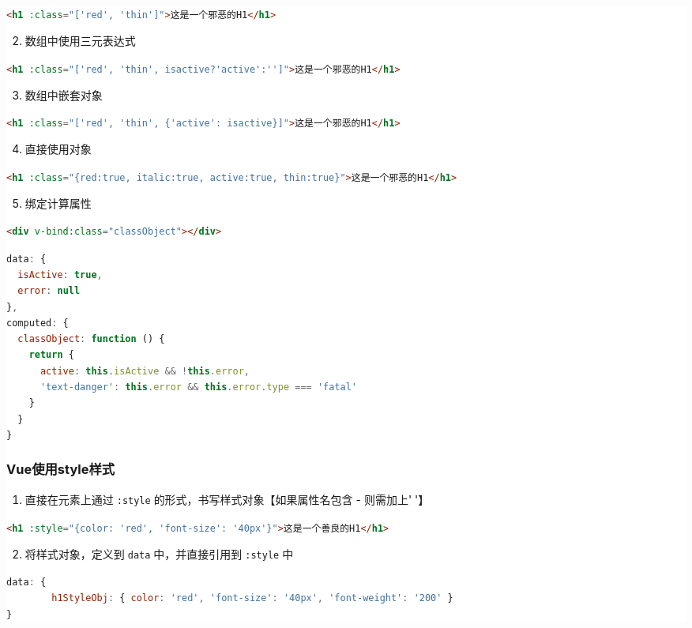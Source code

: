 ```html
<h1 :class="['red', 'thin']">这是一个邪恶的H1</h1>
```

2. 数组中使用三元表达式

```html
<h1 :class="['red', 'thin', isactive?'active':'']">这是一个邪恶的H1</h1>
```

3. 数组中嵌套对象

```html
<h1 :class="['red', 'thin', {'active': isactive}]">这是一个邪恶的H1</h1>
```

4. 直接使用对象

```html
<h1 :class="{red:true, italic:true, active:true, thin:true}">这是一个邪恶的H1</h1>
```

5. 绑定计算属性

```html
<div v-bind:class="classObject"></div>
```

```js
data: {
  isActive: true,
  error: null
},
computed: {
  classObject: function () {
    return {
      active: this.isActive && !this.error,
      'text-danger': this.error && this.error.type === 'fatal'
    }
  }
}
```



### Vue使用style样式

1. 直接在元素上通过 `:style` 的形式，书写样式对象【如果属性名包含 - 则需加上'  '】

```html
<h1 :style="{color: 'red', 'font-size': '40px'}">这是一个善良的H1</h1>
```

2. 将样式对象，定义到 `data` 中，并直接引用到 `:style` 中

```js
data: {
        h1StyleObj: { color: 'red', 'font-size': '40px', 'font-weight': '200' }
}
```
